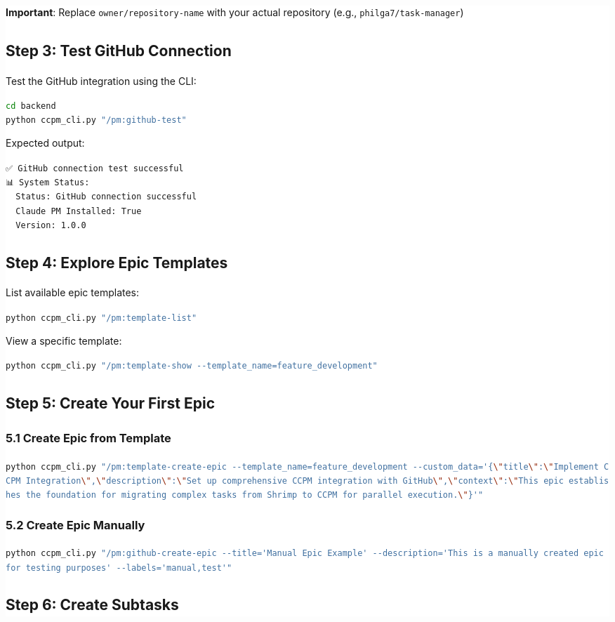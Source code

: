 **Important**: Replace `owner/repository-name` with your actual repository (e.g., `philga7/task-manager`)

## Step 3: Test GitHub Connection

Test the GitHub integration using the CLI:

```bash
cd backend
python ccpm_cli.py "/pm:github-test"
```

Expected output:
```
✅ GitHub connection test successful
📊 System Status:
  Status: GitHub connection successful
  Claude PM Installed: True
  Version: 1.0.0
```

## Step 4: Explore Epic Templates

List available epic templates:

```bash
python ccpm_cli.py "/pm:template-list"
```

View a specific template:

```bash
python ccpm_cli.py "/pm:template-show --template_name=feature_development"
```

## Step 5: Create Your First Epic

### 5.1 Create Epic from Template

```bash
python ccpm_cli.py "/pm:template-create-epic --template_name=feature_development --custom_data='{\"title\":\"Implement CCPM Integration\",\"description\":\"Set up comprehensive CCPM integration with GitHub\",\"context\":\"This epic establishes the foundation for migrating complex tasks from Shrimp to CCPM for parallel execution.\"}'"
```

### 5.2 Create Epic Manually

```bash
python ccpm_cli.py "/pm:github-create-epic --title='Manual Epic Example' --description='This is a manually created epic for testing purposes' --labels='manual,test'"
```

## Step 6: Create Subtasks
